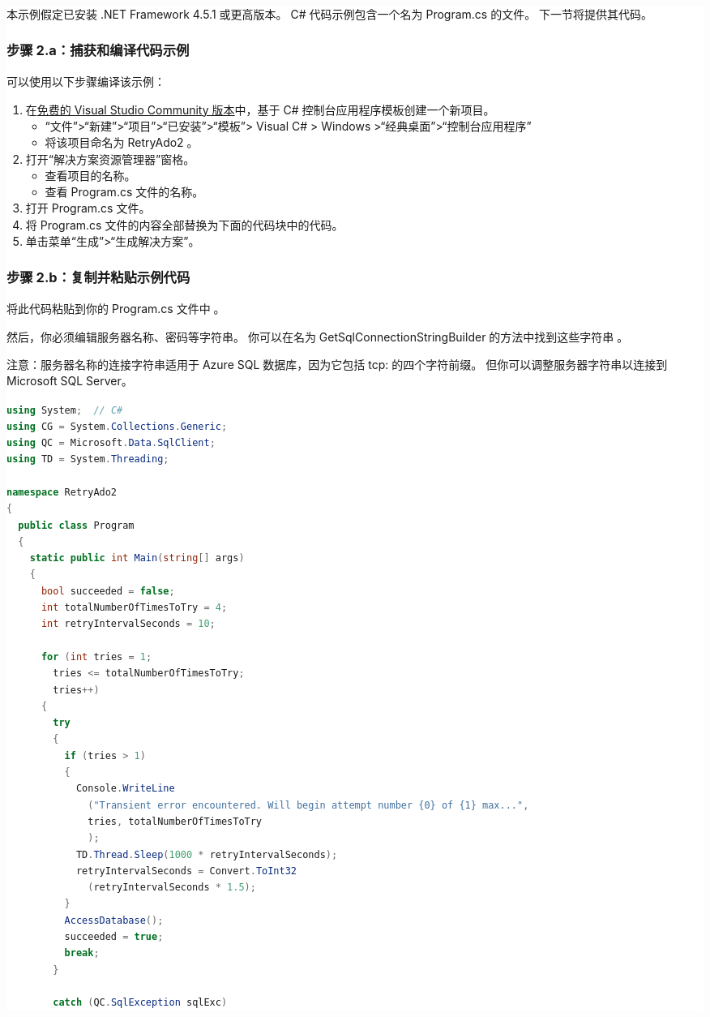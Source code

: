 本示例假定已安装 .NET Framework 4.5.1 或更高版本。  C# 代码示例包含一个名为 Program.cs 的文件。 下一节将提供其代码。  
  
### <a name="step-2a-capture-and-compile-the-code-sample"></a>步骤 2.a：捕获和编译代码示例  
  
可以使用以下步骤编译该示例：  
  
1. 在[免费的 Visual Studio Community 版本](https://www.visualstudio.com/products/visual-studio-community-vs)中，基于 C# 控制台应用程序模板创建一个新项目。  
    - “文件”>“新建”>“项目”>“已安装”>“模板”> Visual C# > Windows >“经典桌面”>“控制台应用程序”  
    - 将该项目命名为 RetryAdo2  。  
2. 打开“解决方案资源管理器”窗格。  
    - 查看项目的名称。  
    - 查看 Program.cs 文件的名称。  
3. 打开 Program.cs 文件。  
4. 将 Program.cs 文件的内容全部替换为下面的代码块中的代码。  
5. 单击菜单“生成”>“生成解决方案”。  
  
### <a name="step-2b-copy-and-paste-sample-code"></a>步骤 2.b：复制并粘贴示例代码  
  
将此代码粘贴到你的 Program.cs 文件中  。  
  
然后，你必须编辑服务器名称、密码等字符串。 你可以在名为 GetSqlConnectionStringBuilder 的方法中找到这些字符串  。  
  
注意：服务器名称的连接字符串适用于 Azure SQL 数据库，因为它包括 tcp:  的四个字符前缀。 但你可以调整服务器字符串以连接到 Microsoft SQL Server。  
  
  
```csharp
using System;  // C#  
using CG = System.Collections.Generic;  
using QC = Microsoft.Data.SqlClient;  
using TD = System.Threading;  
    
namespace RetryAdo2  
{  
  public class Program  
  {  
    static public int Main(string[] args)  
    {  
      bool succeeded = false;  
      int totalNumberOfTimesToTry = 4;  
      int retryIntervalSeconds = 10;  
    
      for (int tries = 1;  
        tries <= totalNumberOfTimesToTry;  
        tries++)  
      {  
        try  
        {  
          if (tries > 1)  
          {  
            Console.WriteLine  
              ("Transient error encountered. Will begin attempt number {0} of {1} max...",  
              tries, totalNumberOfTimesToTry  
              );  
            TD.Thread.Sleep(1000 * retryIntervalSeconds);  
            retryIntervalSeconds = Convert.ToInt32  
              (retryIntervalSeconds * 1.5);  
          }  
          AccessDatabase();  
          succeeded = true;  
          break;  
        }  
    
        catch (QC.SqlException sqlExc)  
```